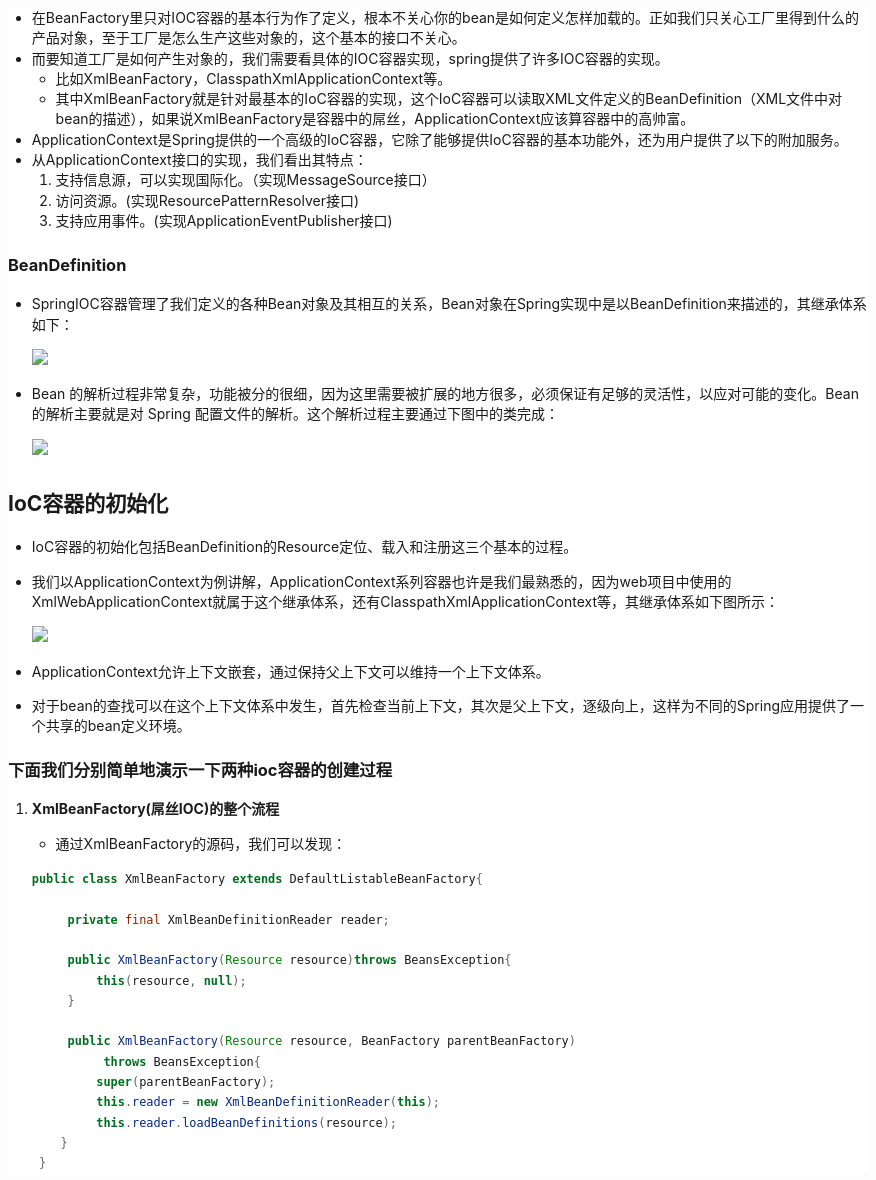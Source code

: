 - 在BeanFactory里只对IOC容器的基本行为作了定义，根本不关心你的bean是如何定义怎样加载的。正如我们只关心工厂里得到什么的产品对象，至于工厂是怎么生产这些对象的，这个基本的接口不关心。
- 而要知道工厂是如何产生对象的，我们需要看具体的IOC容器实现，spring提供了许多IOC容器的实现。
  - 比如XmlBeanFactory，ClasspathXmlApplicationContext等。
  - 其中XmlBeanFactory就是针对最基本的IoC容器的实现，这个IoC容器可以读取XML文件定义的BeanDefinition（XML文件中对bean的描述），如果说XmlBeanFactory是容器中的屌丝，ApplicationContext应该算容器中的高帅富。
- ApplicationContext是Spring提供的一个高级的IoC容器，它除了能够提供IoC容器的基本功能外，还为用户提供了以下的附加服务。
- 从ApplicationContext接口的实现，我们看出其特点：
  1. 支持信息源，可以实现国际化。（实现MessageSource接口）
  2.  访问资源。(实现ResourcePatternResolver接口)
  3. 支持应用事件。(实现ApplicationEventPublisher接口)

### **BeanDefinition**

- SpringIOC容器管理了我们定义的各种Bean对象及其相互的关系，Bean对象在Spring实现中是以BeanDefinition来描述的，其继承体系如下：

  ![](img/2.x-png)

- Bean 的解析过程非常复杂，功能被分的很细，因为这里需要被扩展的地方很多，必须保证有足够的灵活性，以应对可能的变化。Bean 的解析主要就是对 Spring 配置文件的解析。这个解析过程主要通过下图中的类完成：

  ![](img/3.x-png)

## IoC容器的初始化

- IoC容器的初始化包括BeanDefinition的Resource定位、载入和注册这三个基本的过程。

- 我们以ApplicationContext为例讲解，ApplicationContext系列容器也许是我们最熟悉的，因为web项目中使用的XmlWebApplicationContext就属于这个继承体系，还有ClasspathXmlApplicationContext等，其继承体系如下图所示：

  ![](img/4.x-png)

- ApplicationContext允许上下文嵌套，通过保持父上下文可以维持一个上下文体系。

- 对于bean的查找可以在这个上下文体系中发生，首先检查当前上下文，其次是父上下文，逐级向上，这样为不同的Spring应用提供了一个共享的bean定义环境。

### 下面我们分别简单地演示一下两种ioc容器的创建过程

1. **XmlBeanFactory(屌丝IOC)的整个流程**

   - 通过XmlBeanFactory的源码，我们可以发现：

   ```Java
   public class XmlBeanFactory extends DefaultListableBeanFactory{

        private final XmlBeanDefinitionReader reader; 

        public XmlBeanFactory(Resource resource)throws BeansException{
            this(resource, null);
        }
        
        public XmlBeanFactory(Resource resource, BeanFactory parentBeanFactory)
             throws BeansException{
            super(parentBeanFactory);
            this.reader = new XmlBeanDefinitionReader(this);
            this.reader.loadBeanDefinitions(resource);
       }
    }
   ```
